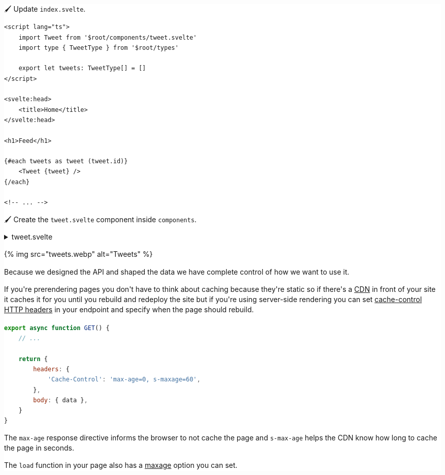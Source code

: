 🖌️ Update `index.svelte`.

```html:routes/home/index.svelte showLineNumbers
<script lang="ts">
	import Tweet from '$root/components/tweet.svelte'
	import type { TweetType } from '$root/types'

	export let tweets: TweetType[] = []
</script>

<svelte:head>
	<title>Home</title>
</svelte:head>

<h1>Feed</h1>

{#each tweets as tweet (tweet.id)}
	<Tweet {tweet} />
{/each}

<!-- ... -->
```

🖌️ Create the `tweet.svelte` component inside `components`.

<details><summary>tweet.svelte</summary></details>

{% img src="tweets.webp" alt="Tweets" %}

Because we designed the API and shaped the data we have complete control of how we want to use it.

If you're prerendering pages you don't have to think about caching because they're static so if there's a [CDN](https://developer.mozilla.org/en-US/docs/Glossary/CDN) in front of your site it caches it for you until you rebuild and redeploy the site but if you're using server-side rendering you can set [cache-control HTTP headers](https://developer.mozilla.org/en-US/docs/Web/HTTP/Headers/Cache-Control) in your endpoint and specify when the page should rebuild.

```js
export async function GET() {
	// ...

	return {
		headers: {
			'Cache-Control': 'max-age=0, s-maxage=60',
		},
		body: { data },
	}
}
```

The `max-age` response directive informs the browser to not cache the page and `s-max-age` helps the CDN know how long to cache the page in seconds.

The `load` function in your page also has a [maxage](https://kit.svelte.dev/docs/loading#output-maxage) option you can set.
